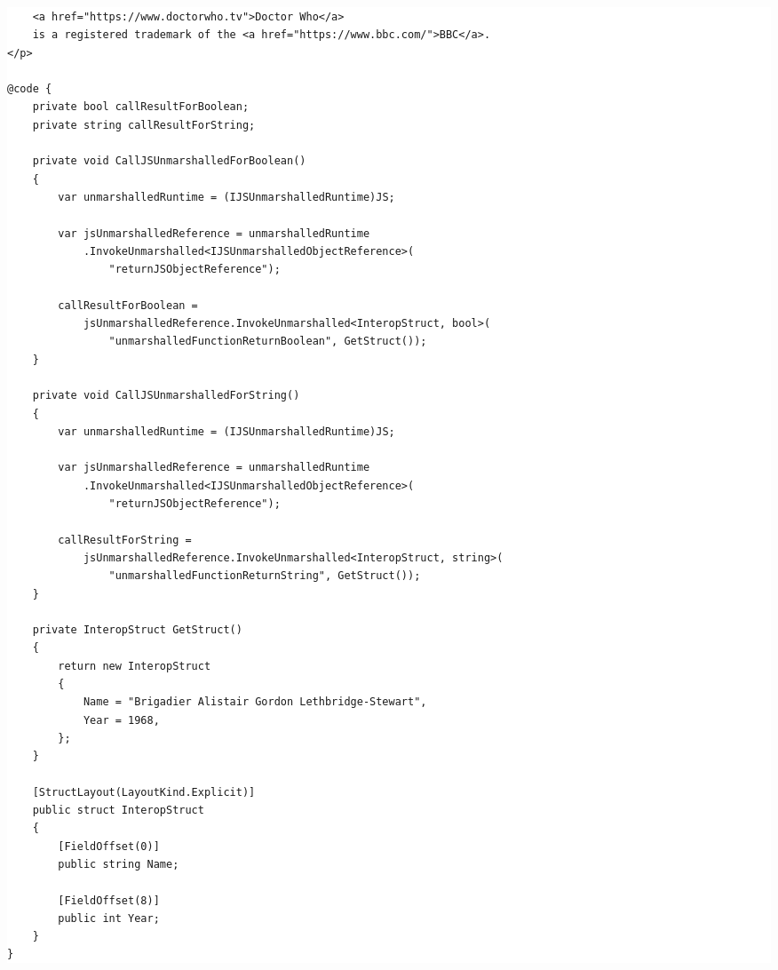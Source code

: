 ```razor
    <a href="https://www.doctorwho.tv">Doctor Who</a>
    is a registered trademark of the <a href="https://www.bbc.com/">BBC</a>.
</p>

@code {
    private bool callResultForBoolean;
    private string callResultForString;

    private void CallJSUnmarshalledForBoolean()
    {
        var unmarshalledRuntime = (IJSUnmarshalledRuntime)JS;

        var jsUnmarshalledReference = unmarshalledRuntime
            .InvokeUnmarshalled<IJSUnmarshalledObjectReference>(
                "returnJSObjectReference");

        callResultForBoolean = 
            jsUnmarshalledReference.InvokeUnmarshalled<InteropStruct, bool>(
                "unmarshalledFunctionReturnBoolean", GetStruct());
    }

    private void CallJSUnmarshalledForString()
    {
        var unmarshalledRuntime = (IJSUnmarshalledRuntime)JS;

        var jsUnmarshalledReference = unmarshalledRuntime
            .InvokeUnmarshalled<IJSUnmarshalledObjectReference>(
                "returnJSObjectReference");

        callResultForString = 
            jsUnmarshalledReference.InvokeUnmarshalled<InteropStruct, string>(
                "unmarshalledFunctionReturnString", GetStruct());
    }

    private InteropStruct GetStruct()
    {
        return new InteropStruct
        {
            Name = "Brigadier Alistair Gordon Lethbridge-Stewart",
            Year = 1968,
        };
    }

    [StructLayout(LayoutKind.Explicit)]
    public struct InteropStruct
    {
        [FieldOffset(0)]
        public string Name;

        [FieldOffset(8)]
        public int Year;
    }
}
```
